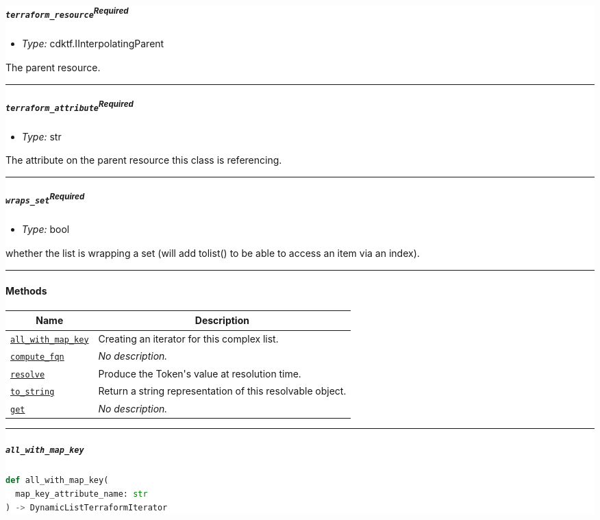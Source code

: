 
##### `terraform_resource`<sup>Required</sup> <a name="terraform_resource" id="@cdktf/provider-cloudflare.certificatePack.CertificatePackValidationErrorsList.Initializer.parameter.terraformResource"></a>

- *Type:* cdktf.IInterpolatingParent

The parent resource.

---

##### `terraform_attribute`<sup>Required</sup> <a name="terraform_attribute" id="@cdktf/provider-cloudflare.certificatePack.CertificatePackValidationErrorsList.Initializer.parameter.terraformAttribute"></a>

- *Type:* str

The attribute on the parent resource this class is referencing.

---

##### `wraps_set`<sup>Required</sup> <a name="wraps_set" id="@cdktf/provider-cloudflare.certificatePack.CertificatePackValidationErrorsList.Initializer.parameter.wrapsSet"></a>

- *Type:* bool

whether the list is wrapping a set (will add tolist() to be able to access an item via an index).

---

#### Methods <a name="Methods" id="Methods"></a>

| **Name** | **Description** |
| --- | --- |
| <code><a href="#@cdktf/provider-cloudflare.certificatePack.CertificatePackValidationErrorsList.allWithMapKey">all_with_map_key</a></code> | Creating an iterator for this complex list. |
| <code><a href="#@cdktf/provider-cloudflare.certificatePack.CertificatePackValidationErrorsList.computeFqn">compute_fqn</a></code> | *No description.* |
| <code><a href="#@cdktf/provider-cloudflare.certificatePack.CertificatePackValidationErrorsList.resolve">resolve</a></code> | Produce the Token's value at resolution time. |
| <code><a href="#@cdktf/provider-cloudflare.certificatePack.CertificatePackValidationErrorsList.toString">to_string</a></code> | Return a string representation of this resolvable object. |
| <code><a href="#@cdktf/provider-cloudflare.certificatePack.CertificatePackValidationErrorsList.get">get</a></code> | *No description.* |

---

##### `all_with_map_key` <a name="all_with_map_key" id="@cdktf/provider-cloudflare.certificatePack.CertificatePackValidationErrorsList.allWithMapKey"></a>

```python
def all_with_map_key(
  map_key_attribute_name: str
) -> DynamicListTerraformIterator
```
